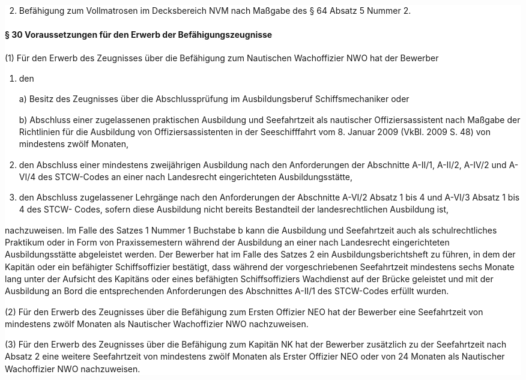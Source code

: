 
2.  Befähigung zum Vollmatrosen im Decksbereich NVM nach Maßgabe des § 64
    Absatz 5 Nummer 2.





#### § 30 Voraussetzungen für den Erwerb der Befähigungszeugnisse

(1) Für den Erwerb des Zeugnisses über die Befähigung zum Nautischen
Wachoffizier NWO hat der Bewerber

1.  den

    a)  Besitz des Zeugnisses über die Abschlussprüfung im Ausbildungsberuf
        Schiffsmechaniker oder


    b)  Abschluss einer zugelassenen praktischen Ausbildung und Seefahrtzeit
        als nautischer Offiziersassistent nach Maßgabe der Richtlinien für die
        Ausbildung von Offiziersassistenten in der Seeschifffahrt vom 8.
        Januar 2009 (VkBl. 2009 S. 48) von mindestens zwölf Monaten,





2.  den Abschluss einer mindestens zweijährigen Ausbildung nach den
    Anforderungen der Abschnitte
    A-II/1, A-II/2, A-IV/2 und A-VI/4 des STCW-Codes an einer nach
    Landesrecht eingerichteten Ausbildungsstätte,


3.  den Abschluss zugelassener Lehrgänge nach den Anforderungen der
    Abschnitte A-VI/2 Absatz 1 bis 4 und A-VI/3 Absatz 1 bis 4 des STCW-
    Codes, sofern diese Ausbildung nicht bereits Bestandteil der
    landesrechtlichen Ausbildung ist,



nachzuweisen. Im Falle des Satzes 1 Nummer 1 Buchstabe b kann die
Ausbildung und Seefahrtzeit auch als schulrechtliches Praktikum oder
in Form von Praxissemestern während der Ausbildung an einer nach
Landesrecht eingerichteten Ausbildungsstätte abgeleistet werden. Der
Bewerber hat im Falle des Satzes 2 ein Ausbildungsberichtsheft zu
führen, in dem der Kapitän oder ein befähigter Schiffsoffizier
bestätigt, dass während der vorgeschriebenen Seefahrtzeit mindestens
sechs Monate lang unter der Aufsicht des Kapitäns oder eines
befähigten Schiffsoffiziers Wachdienst auf der Brücke geleistet und
mit der Ausbildung an Bord die entsprechenden Anforderungen des
Abschnittes A-II/1 des STCW-Codes erfüllt wurden.

(2) Für den Erwerb des Zeugnisses über die Befähigung zum Ersten
Offizier NEO hat der Bewerber eine Seefahrtzeit von mindestens zwölf
Monaten als Nautischer Wachoffizier NWO nachzuweisen.

(3) Für den Erwerb des Zeugnisses über die Befähigung zum Kapitän NK
hat der Bewerber zusätzlich zu der Seefahrtzeit nach Absatz 2 eine
weitere Seefahrtzeit von mindestens zwölf Monaten als Erster Offizier
NEO oder von 24 Monaten als Nautischer Wachoffizier NWO nachzuweisen.
